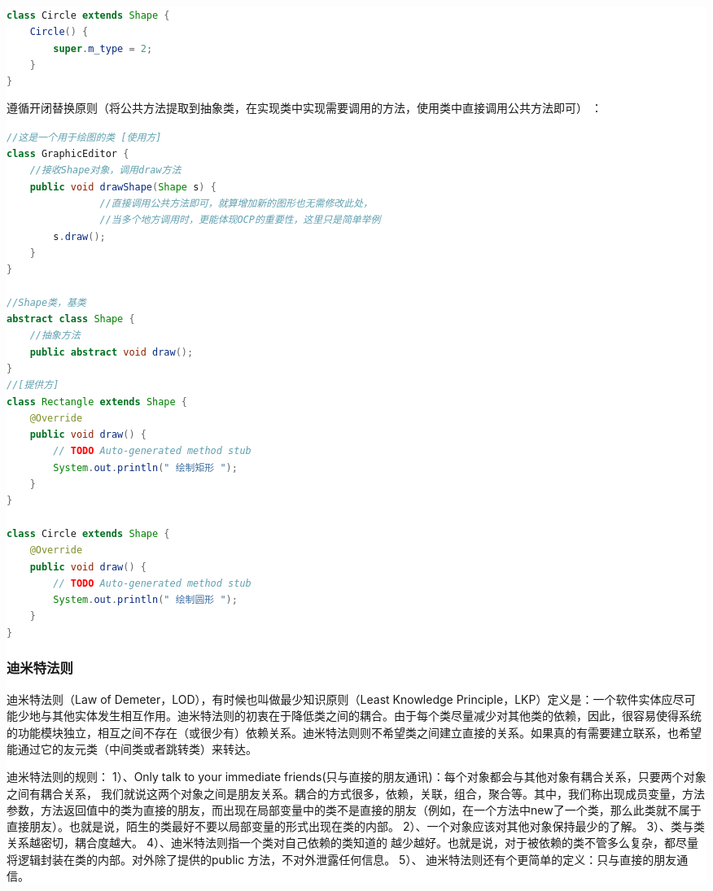 ```java
class Circle extends Shape {
    Circle() {
        super.m_type = 2;
    }
}
```

遵循开闭替换原则（将公共方法提取到抽象类，在实现类中实现需要调用的方法，使用类中直接调用公共方法即可） ：

```java
//这是一个用于绘图的类 [使用方]
class GraphicEditor {
    //接收Shape对象，调用draw方法
    public void drawShape(Shape s) {
                //直接调用公共方法即可，就算增加新的图形也无需修改此处，
                //当多个地方调用时，更能体现OCP的重要性，这里只是简单举例
        s.draw();
    }
}
 
//Shape类，基类
abstract class Shape {
    //抽象方法
    public abstract void draw();
}
//[提供方]
class Rectangle extends Shape {
    @Override
    public void draw() {
        // TODO Auto-generated method stub
        System.out.println(" 绘制矩形 ");
    }
}
 
class Circle extends Shape {
    @Override
    public void draw() {
        // TODO Auto-generated method stub
        System.out.println(" 绘制圆形 ");
    }
}
```



### 迪米特法则

迪米特法则（Law of Demeter，LOD），有时候也叫做最少知识原则（Least Knowledge Principle，LKP）定义是：一个软件实体应尽可能少地与其他实体发生相互作用。迪米特法则的初衷在于降低类之间的耦合。由于每个类尽量减少对其他类的依赖，因此，很容易使得系统的功能模块独立，相互之间不存在（或很少有）依赖关系。迪米特法则则不希望类之间建立直接的关系。如果真的有需要建立联系，也希望能通过它的友元类（中间类或者跳转类）来转达。

迪米特法则的规则：
1）、Only talk to your immediate friends(只与直接的朋友通讯)：每个对象都会与其他对象有耦合关系，只要两个对象之间有耦合关系， 我们就说这两个对象之间是朋友关系。耦合的方式很多，依赖，关联，组合，聚合等。其中，我们称出现成员变量，方法参数，方法返回值中的类为直接的朋友，而出现在局部变量中的类不是直接的朋友（例如，在一个方法中new了一个类，那么此类就不属于直接朋友）。也就是说，陌生的类最好不要以局部变量的形式出现在类的内部。
2）、一个对象应该对其他对象保持最少的了解。
3）、类与类关系越密切，耦合度越大。
4）、迪米特法则指一个类对自己依赖的类知道的 越少越好。也就是说，对于被依赖的类不管多么复杂，都尽量将逻辑封装在类的内部。对外除了提供的public 方法，不对外泄露任何信息。
5）、 迪米特法则还有个更简单的定义：只与直接的朋友通信。
